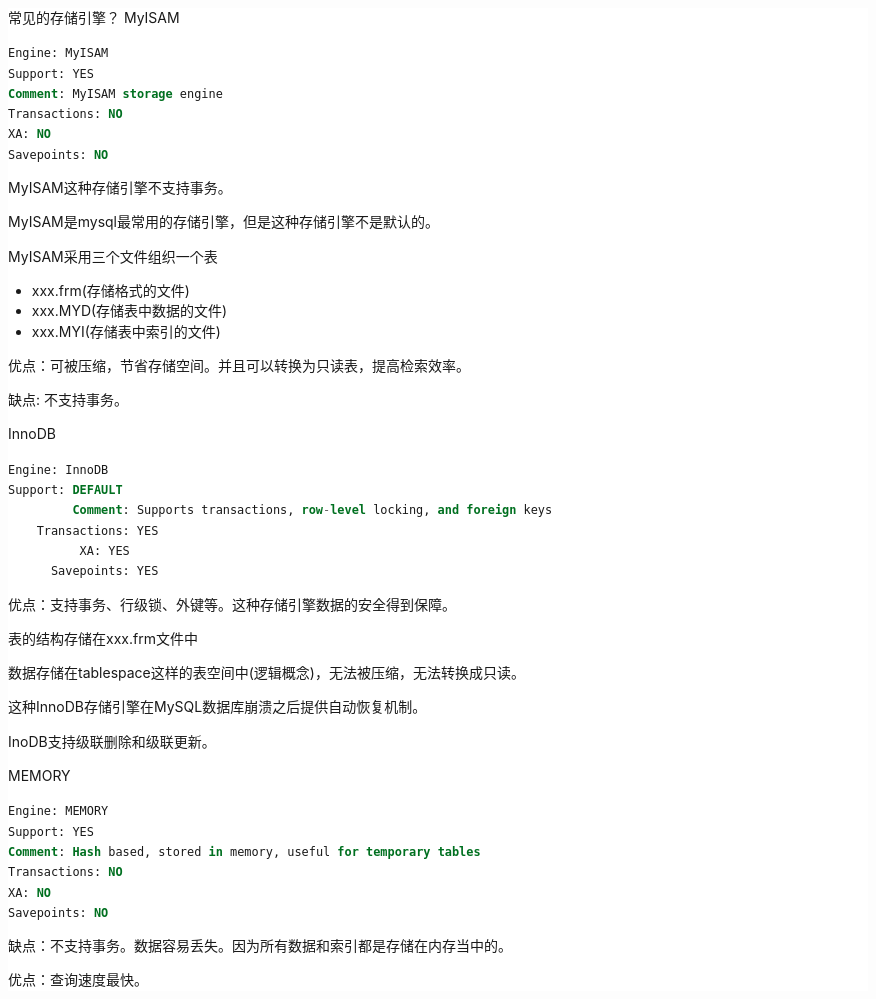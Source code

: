 常见的存储引擎？
MyISAM
```sql
Engine: MyISAM
Support: YES
Comment: MyISAM storage engine
Transactions: NO
XA: NO
Savepoints: NO
```

MyISAM这种存储引擎不支持事务。

MyISAM是mysql最常用的存储引擎，但是这种存储引擎不是默认的。

MyISAM采用三个文件组织一个表

- xxx.frm(存储格式的文件)
- xxx.MYD(存储表中数据的文件)
- xxx.MYI(存储表中索引的文件)

优点：可被压缩，节省存储空间。并且可以转换为只读表，提高检索效率。

缺点: 不支持事务。

InnoDB
```sql
Engine: InnoDB
Support: DEFAULT
         Comment: Supports transactions, row-level locking, and foreign keys
    Transactions: YES
          XA: YES
      Savepoints: YES
```

优点：支持事务、行级锁、外键等。这种存储引擎数据的安全得到保障。

表的结构存储在xxx.frm文件中

数据存储在tablespace这样的表空间中(逻辑概念)，无法被压缩，无法转换成只读。

这种InnoDB存储引擎在MySQL数据库崩溃之后提供自动恢复机制。

InoDB支持级联删除和级联更新。

MEMORY
```sql
Engine: MEMORY
Support: YES
Comment: Hash based, stored in memory, useful for temporary tables
Transactions: NO
XA: NO
Savepoints: NO
```

缺点：不支持事务。数据容易丢失。因为所有数据和索引都是存储在内存当中的。

优点：查询速度最快。
